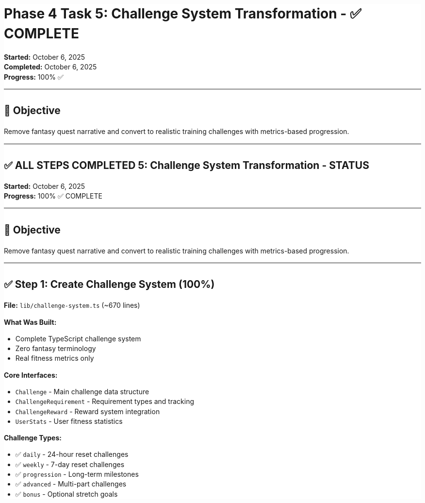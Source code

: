 # Phase 4 Task 5: Challenge System Transformation - ✅ COMPLETE

**Started:** October 6, 2025  
**Completed:** October 6, 2025  
**Progress:** 100% ✅

---

## 🎯 Objective

Remove fantasy quest narrative and convert to realistic training challenges with metrics-based progression.

---

## ✅ ALL STEPS COMPLETED 5: Challenge System Transformation - STATUS

**Started:** October 6, 2025  
**Progress:** 100% ✅ COMPLETE

---

## 🎯 Objective

Remove fantasy quest narrative and convert to realistic training challenges with metrics-based progression.

---

## ✅ Step 1: Create Challenge System (100%)

**File:** `lib/challenge-system.ts` (~670 lines)

**What Was Built:**
- Complete TypeScript challenge system
- Zero fantasy terminology
- Real fitness metrics only

**Core Interfaces:**
- `Challenge` - Main challenge data structure
- `ChallengeRequirement` - Requirement types and tracking
- `ChallengeReward` - Reward system integration
- `UserStats` - User fitness statistics

**Challenge Types:**
- ✅ `daily` - 24-hour reset challenges
- ✅ `weekly` - 7-day reset challenges
- ✅ `progression` - Long-term milestones
- ✅ `advanced` - Multi-part challenges
- ✅ `bonus` - Optional stretch goals
